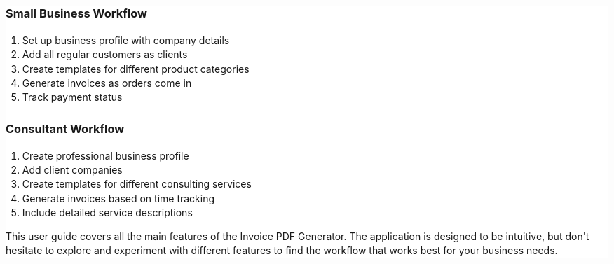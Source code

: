 ### Small Business Workflow
1. Set up business profile with company details
2. Add all regular customers as clients
3. Create templates for different product categories
4. Generate invoices as orders come in
5. Track payment status

### Consultant Workflow
1. Create professional business profile
2. Add client companies
3. Create templates for different consulting services
4. Generate invoices based on time tracking
5. Include detailed service descriptions

This user guide covers all the main features of the Invoice PDF Generator. The application is designed to be intuitive, but don't hesitate to explore and experiment with different features to find the workflow that works best for your business needs.
